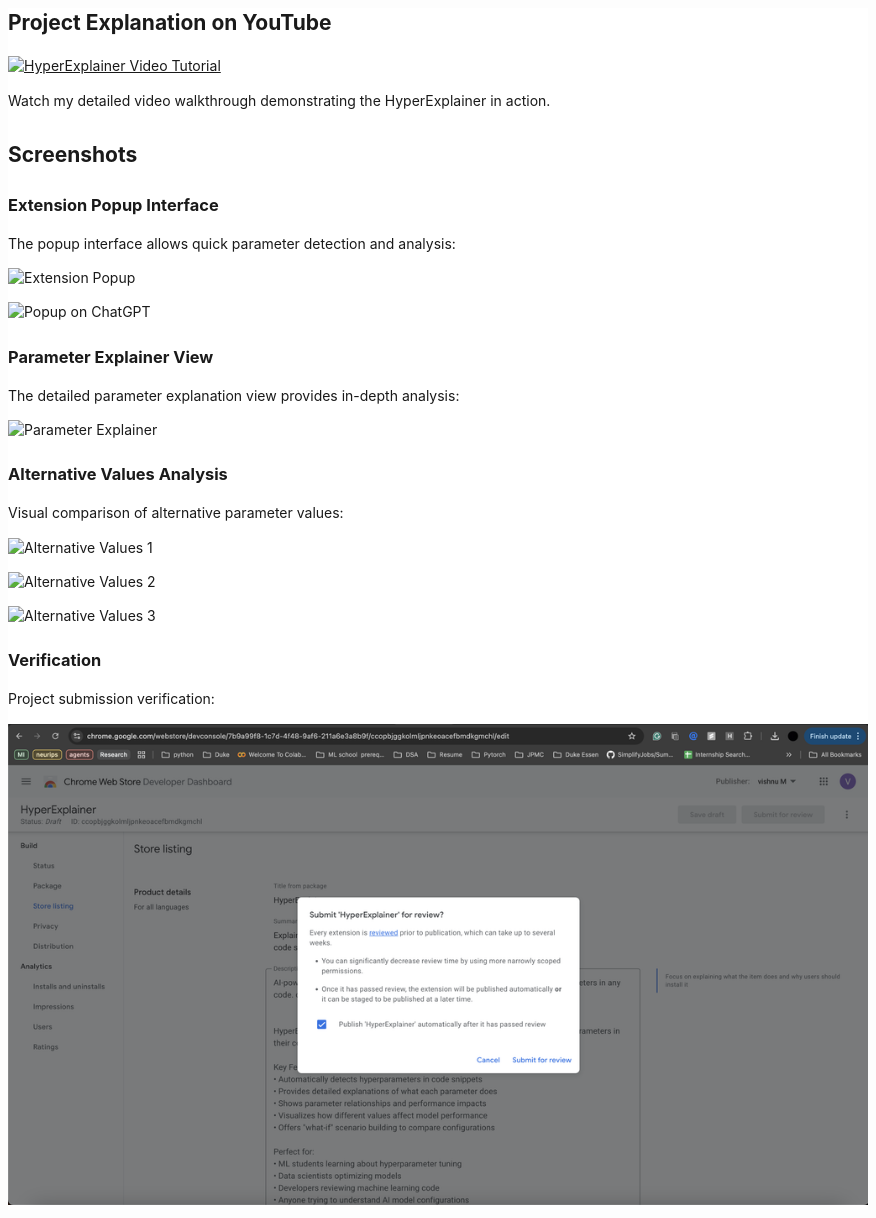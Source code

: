 ## Project Explanation on YouTube

[![HyperExplainer Video Tutorial](https://img.youtube.com/vi/OIu3fjdiCAY/0.jpg)](https://youtu.be/OIu3fjdiCAY?si=2P5QCFSAt0WBuaMe)

Watch my detailed video walkthrough demonstrating the HyperExplainer in action.

## Screenshots

### Extension Popup Interface

The popup interface allows quick parameter detection and analysis:

![Extension Popup](../assets/popup.png)

![Popup on ChatGPT](../assets/popup-on-chatgpt.png)

### Parameter Explainer View

The detailed parameter explanation view provides in-depth analysis:

![Parameter Explainer](../assets/explainer.png)

### Alternative Values Analysis

Visual comparison of alternative parameter values:

![Alternative Values 1](../assets/alt-values.png)

![Alternative Values 2](../assets/alt-values-2.png)

![Alternative Values 3](../assets/alt-values-3.png)

### Verification

Project submission verification:

![Submission Proof](./assets/submission-proof.png)
